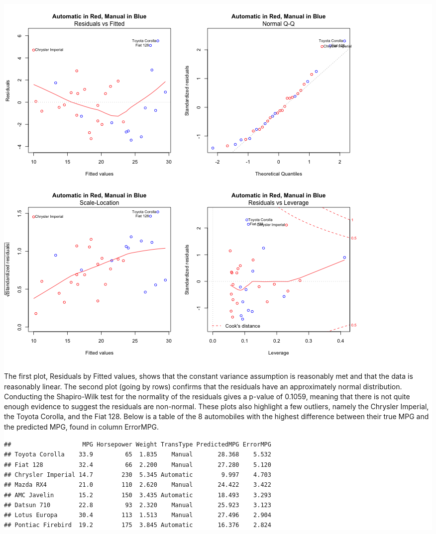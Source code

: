![plot of chunk unnamed-chunk-7](figure/unnamed-chunk-7.png) 

The first plot, Residuals by Fitted values, shows that the constant variance assumption is reasonably met and that the data is reasonably linear.  The second plot (going by rows) confirms that the residuals have an approximately normal distribution.  Conducting the Shapiro-Wilk test for the normality of the residuals gives a p-value of 0.1059, meaning that there is not quite enough evidence to suggest the residuals are non-normal.  These plots also highlight a few outliers, namely the Chrysler Imperial, the Toyota Corolla, and the Fiat 128.  Below is a table of the 8 automobiles with the highest difference between their true MPG and the predicted MPG, found in column ErrorMPG.


```
##                    MPG Horsepower Weight TransType PredictedMPG ErrorMPG
## Toyota Corolla    33.9         65  1.835    Manual       28.368    5.532
## Fiat 128          32.4         66  2.200    Manual       27.280    5.120
## Chrysler Imperial 14.7        230  5.345 Automatic        9.997    4.703
## Mazda RX4         21.0        110  2.620    Manual       24.422    3.422
## AMC Javelin       15.2        150  3.435 Automatic       18.493    3.293
## Datsun 710        22.8         93  2.320    Manual       25.923    3.123
## Lotus Europa      30.4        113  1.513    Manual       27.496    2.904
## Pontiac Firebird  19.2        175  3.845 Automatic       16.376    2.824
```
